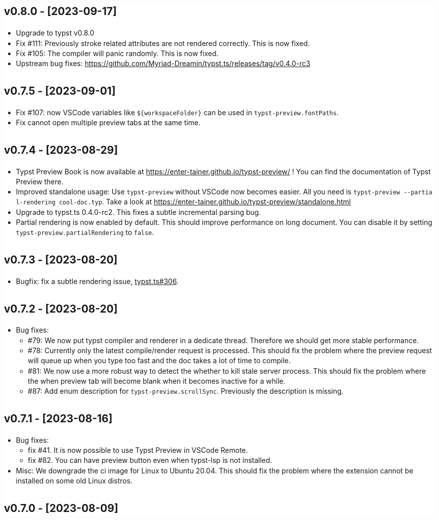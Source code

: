 ## v0.8.0 - [2023-09-17]

- Upgrade to typst v0.8.0
- Fix #111: Previously stroke related attributes are not rendered correctly. This is now fixed.
- Fix #105: The compiler will panic randomly. This is now fixed.
- Upstream bug fixes: <https://github.com/Myriad-Dreamin/typst.ts/releases/tag/v0.4.0-rc3>

## v0.7.5 - [2023-09-01]

- Fix #107: now VSCode variables like `${workspaceFolder}` can be used in `typst-preview.fontPaths`.
- Fix cannot open multiple preview tabs at the same time.

## v0.7.4 - [2023-08-29]

- Typst Preview Book is now available at <https://enter-tainer.github.io/typst-preview/> ! You can find the documentation of Typst Preview there.
- Improved standalone usage: Use `typst-preview` without VSCode now becomes easier. All you need is `typst-preview --partial-rendering cool-doc.typ`. Take a look at <https://enter-tainer.github.io/typst-preview/standalone.html>
- Upgrade to typst.ts 0.4.0-rc2. This fixes a subtle incremental parsing bug.
- Partial rendering is now enabled by default. This should improve performance on long document. You can disable it by setting `typst-preview.partialRendering` to `false`.

## v0.7.3 - [2023-08-20]

- Bugfix: fix a subtle rendering issue, [typst.ts#306](https://github.com/Myriad-Dreamin/typst.ts/pull/306).

## v0.7.2 - [2023-08-20]

- Bug fixes:
  - #79: We now put typst compiler and renderer in a dedicate thread. Therefore we should get more stable performance.
  - #78: Currently only the latest compile/render request is processed. This should fix the problem where the preview request will queue up when you type too fast and the doc takes a lot of time to compile.
  - #81: We now use a more robust way to detect the whether to kill stale server process. This should fix the problem where the when preview tab will become blank when it becomes inactive for a while.
  - #87: Add enum description for `typst-preview.scrollSync`. Previously the description is missing.

## v0.7.1 - [2023-08-16]

- Bug fixes:
  - fix #41. It is now possible to use Typst Preview in VSCode Remote.
  - fix #82. You can have preview button even when typst-lsp is not installed.
- Misc: We downgrade the ci image for Linux to Ubuntu 20.04. This should fix the problem where the extension cannot be installed on some old Linux distros.

## v0.7.0 - [2023-08-09]
